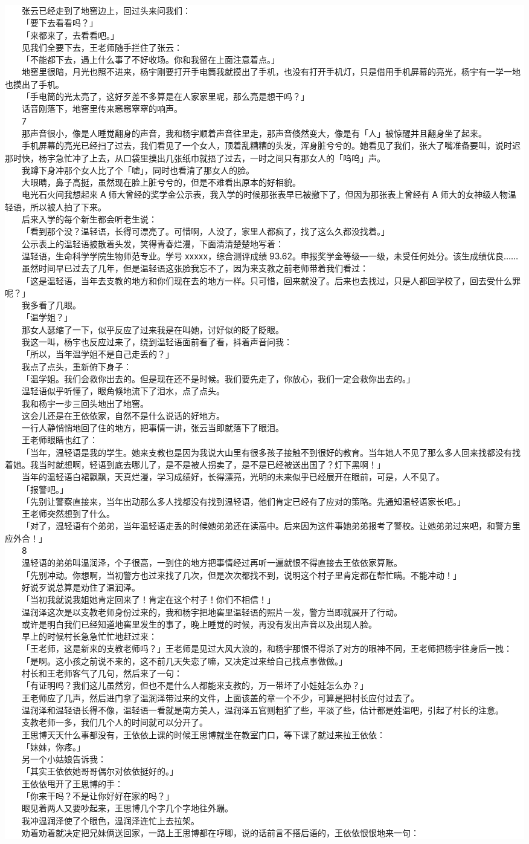 &emsp;&emsp;张云已经走到了地窖边上，回过头来问我们：  
&emsp;&emsp;「要下去看看吗？」  
&emsp;&emsp;「来都来了，去看看吧。」  
&emsp;&emsp;见我们全要下去，王老师随手拦住了张云：  
&emsp;&emsp;「不能都下去，遇上什么事了不好收场。你和我留在上面注意着点。」  
&emsp;&emsp;地窖里很暗，月光也照不进来，杨宇刚要打开手电筒我就摸出了手机，也没有打开手机灯，只是借用手机屏幕的亮光，杨宇有一学一地也摸出了手机。  
&emsp;&emsp;「手电筒的光太亮了，这好歹差不多算是在人家家里呢，那么亮是想干吗？」  
&emsp;&emsp;话音刚落下，地窖里传来窸窸窣窣的响声。  
&emsp;&emsp;7  
&emsp;&emsp;那声音很小，像是人睡觉翻身的声音，我和杨宇顺着声音往里走，那声音倏然变大，像是有「人」被惊醒并且翻身坐了起来。  
&emsp;&emsp;手机屏幕的亮光已经扫了过去，我们看见了一个女人，顶着乱糟糟的头发，浑身脏兮兮的。她看见了我们，张大了嘴准备要叫，说时迟那时快，杨宇急忙冲了上去，从口袋里摸出几张纸巾就捂了过去，一时之间只有那女人的「呜呜」声。  
&emsp;&emsp;我蹲下身冲那个女人比了个「嘘」，同时也看清了那女人的脸。  
&emsp;&emsp;大眼睛，鼻子高挺，虽然现在脸上脏兮兮的，但是不难看出原本的好相貌。  
&emsp;&emsp;电光石火间我想起来 A 师大曾经的奖学金公示表，我入学的时候那张表早已被撤下了，但因为那张表上曾经有 A 师大的女神级人物温轻语，所以被人拍了下来。  
&emsp;&emsp;后来入学的每个新生都会听老生说：  
&emsp;&emsp;「看到那个没？温轻语，长得可漂亮了。可惜啊，人没了，家里人都疯了，找了这么久都没找着。」  
&emsp;&emsp;公示表上的温轻语披散着头发，笑得青春烂漫，下面清清楚楚地写着：  
&emsp;&emsp;温轻语，生命科学学院生物师范专业。学号 xxxxx，综合测评成绩 93.62。申报奖学金等级—一级，未受任何处分。该生成绩优良……  
&emsp;&emsp;虽然时间早已过去了几年，但是温轻语这张脸我忘不了，因为来支教之前老师带着我们看过：  
&emsp;&emsp;「这是温轻语，当年去支教的地方和你们现在去的地方一样。只可惜，回来就没了。后来也去找过，只是人都回学校了，回去受什么罪呢？」  
&emsp;&emsp;我多看了几眼。  
&emsp;&emsp;「温学姐？」  
&emsp;&emsp;那女人瑟缩了一下，似乎反应了过来我是在叫她，讨好似的眨了眨眼。  
&emsp;&emsp;我这一叫，杨宇也反应过来了，绕到温轻语面前看了看，抖着声音问我：  
&emsp;&emsp;「所以，当年温学姐不是自己走丢的？」  
&emsp;&emsp;我点了点头，重新俯下身子：  
&emsp;&emsp;「温学姐。我们会救你出去的。但是现在还不是时候。我们要先走了，你放心，我们一定会救你出去的。」  
&emsp;&emsp;温轻语似乎听懂了，眼角倏地流下了泪水，点了点头。  
&emsp;&emsp;我和杨宇一步三回头地出了地窖。  
&emsp;&emsp;这会儿还是在王依依家，自然不是什么说话的好地方。  
&emsp;&emsp;一行人静悄悄地回了住的地方，把事情一讲，张云当即就落下了眼泪。  
&emsp;&emsp;王老师眼睛也红了：  
&emsp;&emsp;「当年，温轻语是我的学生。她来支教也是因为我说大山里有很多孩子接触不到很好的教育。当年她人不见了那么多人回来找都没有找着她。我当时就想啊，轻语到底去哪儿了，是不是被人拐卖了，是不是已经被送出国了？灯下黑啊！」  
&emsp;&emsp;当年的温轻语白裙飘飘，天真烂漫，学习成绩好，长得漂亮，光明的未来似乎已经展开在眼前，可是，人不见了。  
&emsp;&emsp;「报警吧。」  
&emsp;&emsp;「先别让警察直接来，当年出动那么多人找都没有找到温轻语，他们肯定已经有了应对的策略。先通知温轻语家长吧。」  
&emsp;&emsp;王老师突然想到了什么。  
&emsp;&emsp;「对了，温轻语有个弟弟，当年温轻语走丢的时候她弟弟还在读高中。后来因为这件事她弟弟报考了警校。让她弟弟过来吧，和警方里应外合！」  
&emsp;&emsp;8  
&emsp;&emsp;温轻语的弟弟叫温润泽，个子很高，一到住的地方把事情经过再听一遍就恨不得直接去王依依家算账。  
&emsp;&emsp;「先别冲动。你想啊，当初警方也过来找了几次，但是次次都找不到，说明这个村子里肯定都在帮忙瞒。不能冲动！」  
&emsp;&emsp;好说歹说总算是劝住了温润泽。  
&emsp;&emsp;「当初我就说我姐她肯定回来了！肯定在这个村子！你们不相信！」  
&emsp;&emsp;温润泽这次是以支教老师身份过来的，我和杨宇把地窖里温轻语的照片一发，警方当即就展开了行动。  
&emsp;&emsp;或许是明白我们已经知道地窖里发生的事了，晚上睡觉的时候，再没有发出声音以及出现人脸。  
&emsp;&emsp;早上的时候村长急急忙忙地赶过来：  
&emsp;&emsp;「王老师，这是新来的支教老师吗？」王老师是见过大风大浪的，和杨宇那恨不得杀了对方的眼神不同，王老师把杨宇往身后一拽：  
&emsp;&emsp;「是啊。这小孩之前说不来的，这不前几天失恋了嘛，又决定过来给自己找点事做做。」  
&emsp;&emsp;村长和王老师客气了几句，然后来了一句：  
&emsp;&emsp;「有证明吗？我们这儿虽然穷，但也不是什么人都能来支教的，万一带坏了小娃娃怎么办？」  
&emsp;&emsp;王老师应了几声，然后进门拿了温润泽带过来的文件，上面该盖的章一个不少，可算是把村长应付过去了。  
&emsp;&emsp;温润泽和温轻语长得不像，温轻语一看就是南方美人，温润泽五官则粗犷了些，平淡了些，估计都是姓温吧，引起了村长的注意。  
&emsp;&emsp;支教老师一多，我们几个人的时间就可以分开了。  
&emsp;&emsp;王思博天天什么事都没有，王依依上课的时候王思博就坐在教室门口，等下课了就过来拉王依依：  
&emsp;&emsp;「妹妹，你疼。」  
&emsp;&emsp;另一个小姑娘告诉我：  
&emsp;&emsp;「其实王依依她哥哥偶尔对依依挺好的。」  
&emsp;&emsp;王依依甩开了王思博的手：  
&emsp;&emsp;「你来干吗？不是让你好好在家的吗？」  
&emsp;&emsp;眼见着两人又要吵起来，王思博几个字几个字地往外蹦。  
&emsp;&emsp;我冲温润泽使了个眼色，温润泽连忙上去拉架。  
&emsp;&emsp;劝着劝着就决定把兄妹俩送回家，一路上王思博都在哼唧，说的话前言不搭后语的，王依依恨恨地来一句：  